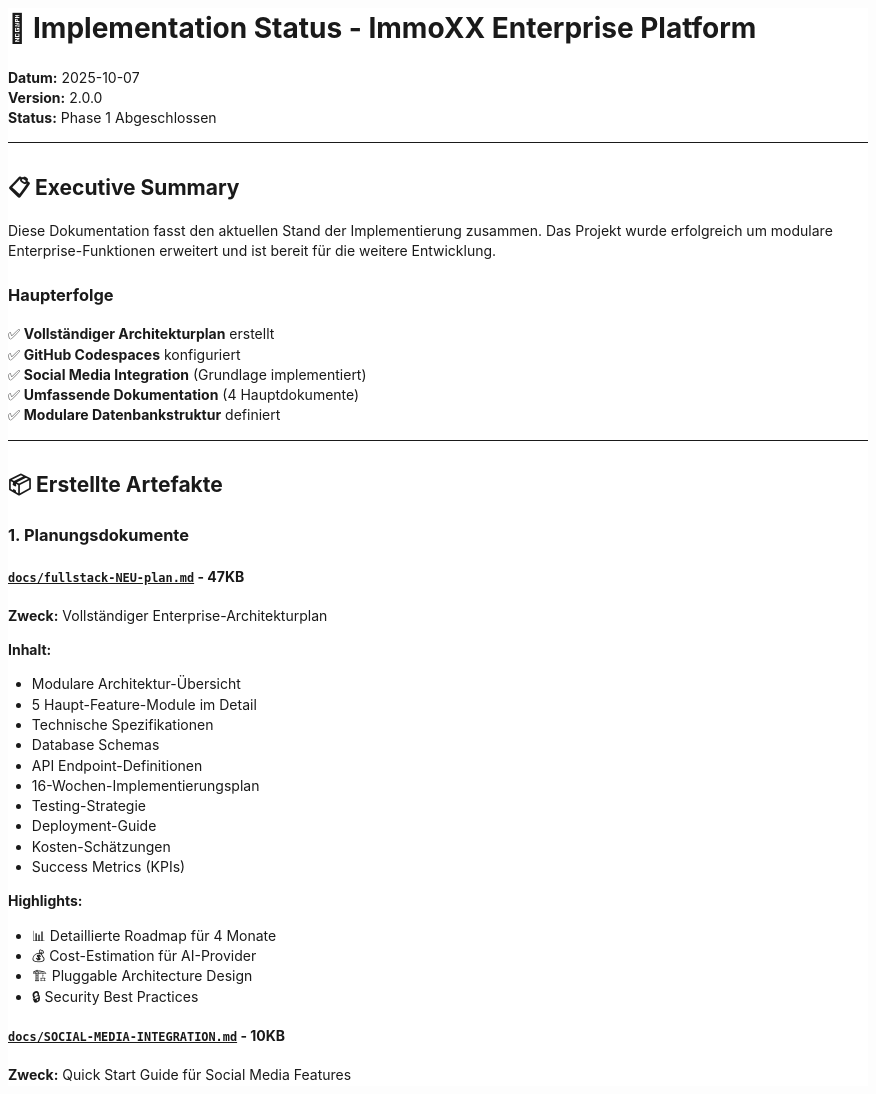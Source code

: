 # 🎯 Implementation Status - ImmoXX Enterprise Platform

**Datum:** 2025-10-07  
**Version:** 2.0.0  
**Status:** Phase 1 Abgeschlossen

---

## 📋 Executive Summary

Diese Dokumentation fasst den aktuellen Stand der Implementierung zusammen. Das Projekt wurde erfolgreich um modulare Enterprise-Funktionen erweitert und ist bereit für die weitere Entwicklung.

### Haupterfolge

✅ **Vollständiger Architekturplan** erstellt  
✅ **GitHub Codespaces** konfiguriert  
✅ **Social Media Integration** (Grundlage implementiert)  
✅ **Umfassende Dokumentation** (4 Hauptdokumente)  
✅ **Modulare Datenbankstruktur** definiert

---

## 📦 Erstellte Artefakte

### 1. Planungsdokumente

#### [`docs/fullstack-NEU-plan.md`](./fullstack-NEU-plan.md) - 47KB
**Zweck:** Vollständiger Enterprise-Architekturplan

**Inhalt:**
- Modulare Architektur-Übersicht
- 5 Haupt-Feature-Module im Detail
- Technische Spezifikationen
- Database Schemas
- API Endpoint-Definitionen
- 16-Wochen-Implementierungsplan
- Testing-Strategie
- Deployment-Guide
- Kosten-Schätzungen
- Success Metrics (KPIs)

**Highlights:**
- 📊 Detaillierte Roadmap für 4 Monate
- 💰 Cost-Estimation für AI-Provider
- 🏗️ Pluggable Architecture Design
- 🔒 Security Best Practices

#### [`docs/SOCIAL-MEDIA-INTEGRATION.md`](./SOCIAL-MEDIA-INTEGRATION.md) - 10KB
**Zweck:** Quick Start Guide für Social Media Features
